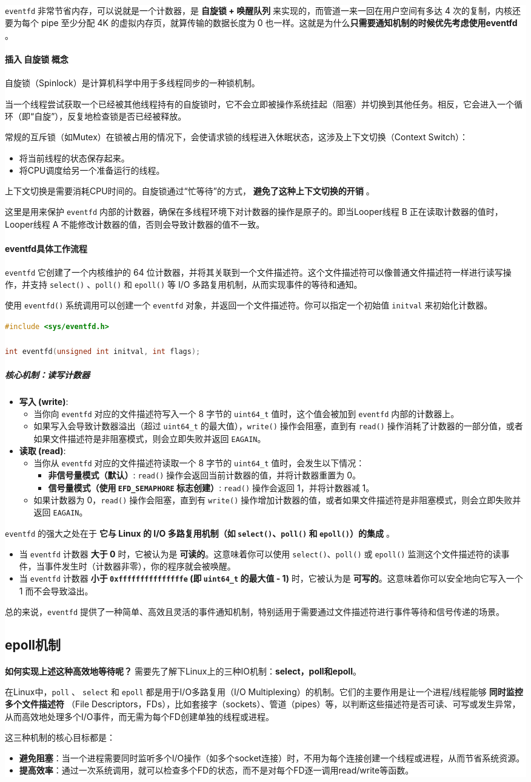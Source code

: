 `eventfd` 非常节省内存，可以说就是一个计数器，是 **自旋锁 + 唤醒队列** 来实现的，而管道一来一回在用户空间有多达 4 次的复制，内核还要为每个 pipe 至少分配 4K 的虚拟内存页，就算传输的数据长度为 0 也一样。这就是为什么**只需要通知机制的时候优先考虑使用eventfd** 。

#### 插入 自旋锁 概念
自旋锁（Spinlock）是计算机科学中用于多线程同步的一种锁机制。

当一个线程尝试获取一个已经被其他线程持有的自旋锁时，它不会立即被操作系统挂起（阻塞）并切换到其他任务。相反，它会进入一个循环（即“自旋”），反复地检查锁是否已经被释放。

常规的互斥锁（如Mutex）在锁被占用的情况下，会使请求锁的线程进入休眠状态，这涉及上下文切换（Context Switch）：
* 将当前线程的状态保存起来。
* 将CPU调度给另一个准备运行的线程。

上下文切换是需要消耗CPU时间的。自旋锁通过“忙等待”的方式， **避免了这种上下文切换的开销** 。

这里是用来保护 `eventfd` 内部的计数器，确保在多线程环境下对计数器的操作是原子的。即当Looper线程 B 正在读取计数器的值时，Looper线程 A 不能修改计数器的值，否则会导致计数器的值不一致。
#### eventfd具体工作流程
`eventfd` 它创建了一个内核维护的 64 位计数器，并将其关联到一个文件描述符。这个文件描述符可以像普通文件描述符一样进行读写操作，并支持 `select()` 、`poll()` 和 `epoll()` 等 I/O 多路复用机制，从而实现事件的等待和通知。

使用 `eventfd()` 系统调用可以创建一个 `eventfd` 对象，并返回一个文件描述符。你可以指定一个初始值 `initval` 来初始化计数器。

```cpp
#include <sys/eventfd.h>

int eventfd(unsigned int initval, int flags);
```

##### **核心机制：读写计数器**
* **写入 (write)**:
    * 当你向 `eventfd` 对应的文件描述符写入一个 8 字节的 `uint64_t` 值时，这个值会被加到 `eventfd` 内部的计数器上。
    * 如果写入会导致计数器溢出（超过 `uint64_t` 的最大值），`write()` 操作会阻塞，直到有 `read()` 操作消耗了计数器的一部分值，或者如果文件描述符是非阻塞模式，则会立即失败并返回 `EAGAIN`。
* **读取 (read)**:
    * 当你从 `eventfd` 对应的文件描述符读取一个 8 字节的 `uint64_t` 值时，会发生以下情况：
        * **非信号量模式（默认）**: `read()` 操作会返回当前计数器的值，并将计数器重置为 0。
        * **信号量模式（使用 `EFD_SEMAPHORE` 标志创建）**: `read()` 操作会返回 1，并将计数器减 1。
    * 如果计数器为 0，`read()` 操作会阻塞，直到有 `write()` 操作增加计数器的值，或者如果文件描述符是非阻塞模式，则会立即失败并返回 `EAGAIN`。

`eventfd` 的强大之处在于 **它与 Linux 的 I/O 多路复用机制（如 `select()`、`poll()` 和 `epoll()`）的集成** 。

  * 当 `eventfd` 计数器 **大于 0** 时，它被认为是 **可读的**。这意味着你可以使用 `select()`、`poll()` 或 `epoll()` 监测这个文件描述符的读事件，当事件发生时（计数器非零），你的程序就会被唤醒。
  * 当 `eventfd` 计数器 **小于 `0xfffffffffffffffe` (即 `uint64_t` 的最大值 - 1)** 时，它被认为是 **可写的**。这意味着你可以安全地向它写入一个 1 而不会导致溢出。

总的来说，`eventfd` 提供了一种简单、高效且灵活的事件通知机制，特别适用于需要通过文件描述符进行事件等待和信号传递的场景。

## epoll机制
**如何实现上述这种高效地等待呢？** 需要先了解下Linux上的三种IO机制：**select，poll和epoll**。

在Linux中，`poll` 、 `select` 和 `epoll` 都是用于​​I/O多路复用（I/O Multiplexing）​​的机制。它们的主要作用是让一个进程/线程能够 **同时监控多个文件描述符** （File Descriptors，FDs），比如套接字（sockets）、管道（pipes）等，以判断这些描述符是否可读、可写或发生异常，从而高效地处理多个I/O事件，而无需为每个FD创建单独的线程或进程。

这三种机制的核心目标都是：
* ​**​避免阻塞**​​：当一个进程需要同时监听多个I/O操作（如多个socket连接）时，不用为每个连接创建一个线程或进程，从而节省系统资源。
* ​**​提高效率**​​：通过一次系统调用，就可以检查多个FD的状态，而不是对每个FD逐一调用read/write等函数。
